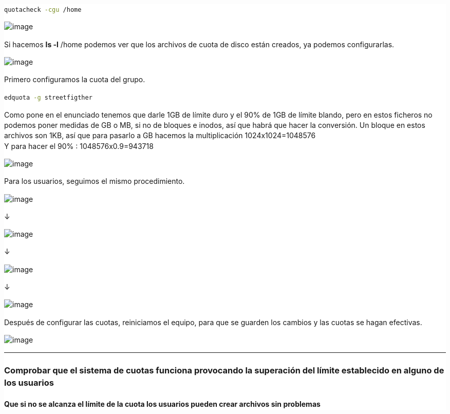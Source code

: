 ```bash
quotacheck -cgu /home
```

![image](https://github.com/user-attachments/assets/85ad390b-8d4e-4005-aeb4-9b4d1bc8b10a)

Si hacemos **ls -l** /home podemos ver que los archivos de cuota de disco están creados, ya podemos configurarlas. 

![image](https://github.com/user-attachments/assets/4159122b-047a-4c86-95fd-4ec0cb54b5b7)

Primero configuramos la cuota del grupo. 

```bash
edquota -g streetfigther
```

Como pone en el enunciado tenemos que darle 1GB de límite duro y el 90% de 1GB de límite blando, pero en estos ficheros no podemos poner medidas de GB o MB, si no de bloques e inodos, así que habrá que hacer la conversión. 
Un bloque en estos archivos son 1KB, así que para pasarlo a GB hacemos la multiplicación 1024x1024=1048576  
Y para hacer el 90% : 1048576x0.9=943718

![image](https://github.com/user-attachments/assets/acba1946-7168-4187-8052-12f38d32000d)

Para los usuarios, seguimos el mismo procedimiento.

![image](https://github.com/user-attachments/assets/2c362a30-ad8e-4c94-9dbb-bf5b3fe76733)

↓

![image](https://github.com/user-attachments/assets/d6fba3d2-664d-4d88-b77d-92e4a19f8139)

↓

![image](https://github.com/user-attachments/assets/c175d467-512a-40b7-873f-c5b8ca0c19e3)

↓

![image](https://github.com/user-attachments/assets/b39dc380-652a-4dbe-b153-d19ab784d69d)

Después de configurar las cuotas, reiniciamos el equipo, para que se guarden los cambios y las cuotas se hagan efectivas.

![image](https://github.com/user-attachments/assets/68a473ab-9ab6-410e-a8f8-cce791e7c199)

---

### Comprobar que el sistema de cuotas funciona provocando la superación del límite establecido en alguno de los usuarios 

#### Que si no se alcanza el límite de la cuota los usuarios pueden crear archivos sin problemas 
